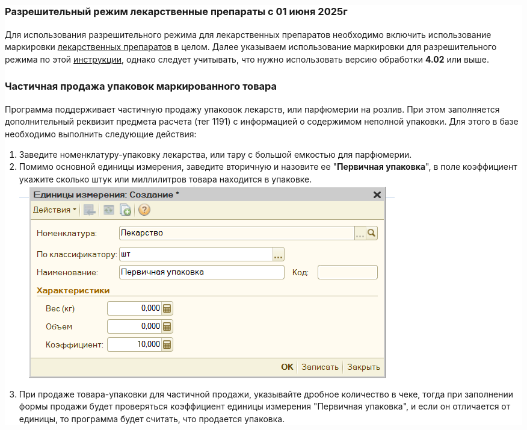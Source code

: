 ### Разрешительный режим лекарственные препараты с 01 июня 2025г ###

Для использования разрешительного режима для лекарственных препаратов необходимо включить использование маркировки [лекарственных препаратов](#продажа-лекарств) в целом. Далее указываем использование маркировки для разрешительного режима по этой [инструкции](#разрешительный-режим-продажи-маркировки), однако следует учитывать, что нужно использовать версию обработки **4.02** или выше.


### Частичная продажа упаковок маркированного товара ###

Программа поддерживает частичную продажу упаковок лекарств, или парфюмерии на розлив. При этом заполняется дополнительный реквизит предмета расчета (тег 1191) с информацией о содержимом неполной упаковки. Для этого в базе необходимо выполнить следующие действия:

1. Заведите номенклатуру-упаковку лекарства, или тару с большой емкостью для парфюмерии.
2. Помимо основной единицы измерения, заведите вторичную и назовите ее "**Первичная упаковка**", в поле коэффициент укажите сколько штук или миллилитров товара находится в упаковке.
   ![Пример, добавление первичной упаковки](media/первичная_упаковка.png)
3. При продаже товара-упаковки для частичной продажи, указывайте дробное количество в чеке, тогда при заполнении формы продажи будет проверяться коэффициент единицы измерения "Первичная упаковка", и если он отличается от единицы, то программа будет считать, что продается упаковка.